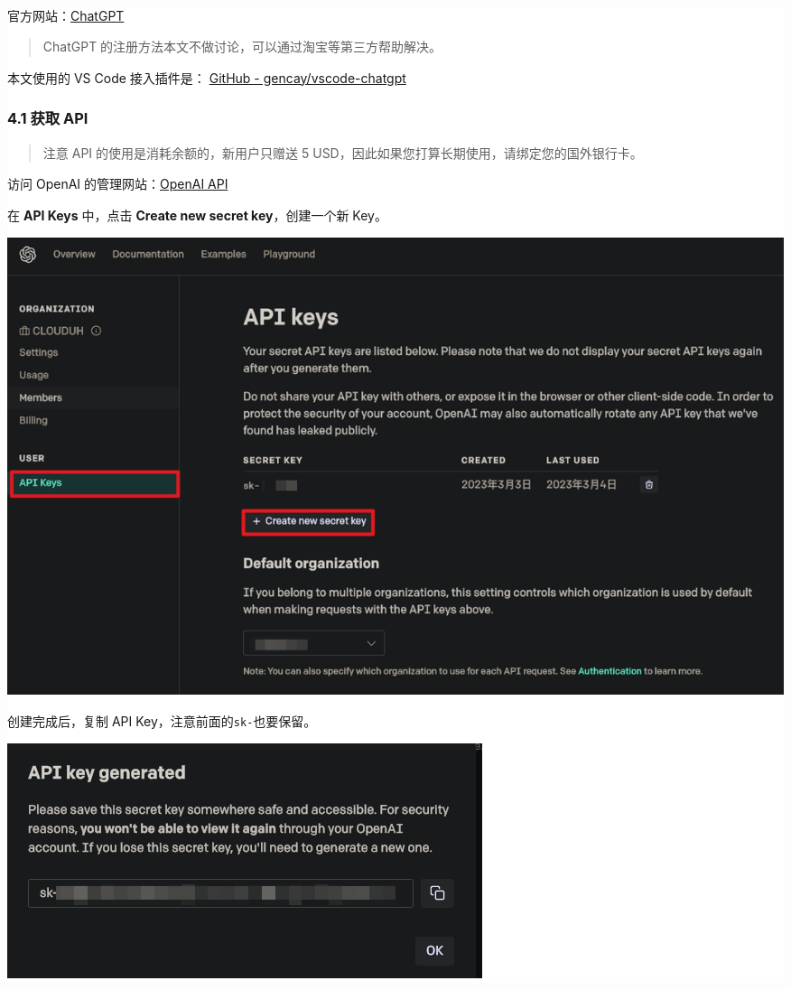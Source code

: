 官方网站：[ChatGPT](https://chat.openai.com/chat)

> ChatGPT 的注册方法本文不做讨论，可以通过淘宝等第三方帮助解决。

本文使用的 VS Code 接入插件是： [GitHub - gencay/vscode-chatgpt](https://github.com/gencay/vscode-chatgpt) 

### 4.1 获取 API

> 注意 API 的使用是消耗余额的，新用户只赠送 5 USD，因此如果您打算长期使用，请绑定您的国外银行卡。

访问 OpenAI 的管理网站：[OpenAI API](https://platform.openai.com/account/api-keys)

在 **API Keys** 中，点击 **Create new secret key**，创建一个新 Key。

![](../attachment/Pasted%20image%2020230304213646.png)

创建完成后，复制 API Key，注意前面的```sk-```也要保留。

![](../attachment/Pasted%20image%2020230304213823.png)
